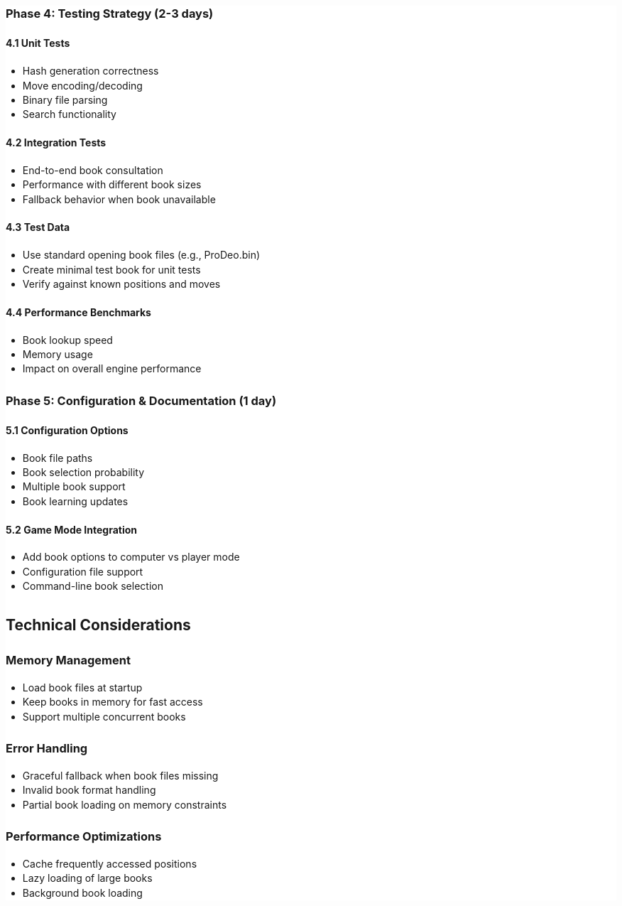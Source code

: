 ### Phase 4: Testing Strategy (2-3 days)

#### 4.1 Unit Tests
- Hash generation correctness
- Move encoding/decoding
- Binary file parsing
- Search functionality

#### 4.2 Integration Tests  
- End-to-end book consultation
- Performance with different book sizes
- Fallback behavior when book unavailable

#### 4.3 Test Data
- Use standard opening book files (e.g., ProDeo.bin)
- Create minimal test book for unit tests
- Verify against known positions and moves

#### 4.4 Performance Benchmarks
- Book lookup speed
- Memory usage
- Impact on overall engine performance

### Phase 5: Configuration & Documentation (1 day)

#### 5.1 Configuration Options
- Book file paths
- Book selection probability
- Multiple book support
- Book learning updates

#### 5.2 Game Mode Integration
- Add book options to computer vs player mode
- Configuration file support
- Command-line book selection

## Technical Considerations

### Memory Management
- Load book files at startup
- Keep books in memory for fast access
- Support multiple concurrent books

### Error Handling
- Graceful fallback when book files missing
- Invalid book format handling
- Partial book loading on memory constraints

### Performance Optimizations
- Cache frequently accessed positions
- Lazy loading of large books
- Background book loading
